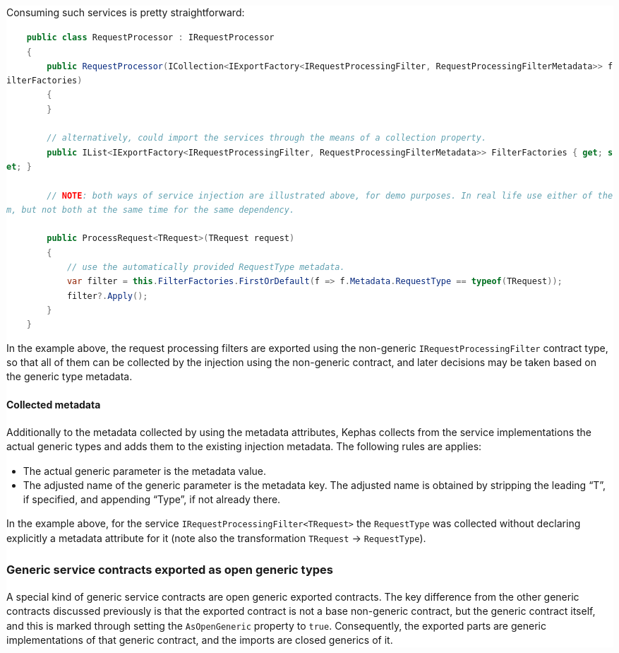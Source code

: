 Consuming such services is pretty straightforward:

```C#
    public class RequestProcessor : IRequestProcessor
    {
        public RequestProcessor(ICollection<IExportFactory<IRequestProcessingFilter, RequestProcessingFilterMetadata>> filterFactories)
        {
        }
        
        // alternatively, could import the services through the means of a collection property.
        public IList<IExportFactory<IRequestProcessingFilter, RequestProcessingFilterMetadata>> FilterFactories { get; set; }

        // NOTE: both ways of service injection are illustrated above, for demo purposes. In real life use either of them, but not both at the same time for the same dependency.
		
        public ProcessRequest<TRequest>(TRequest request)
        {
            // use the automatically provided RequestType metadata.
            var filter = this.FilterFactories.FirstOrDefault(f => f.Metadata.RequestType == typeof(TRequest));
            filter?.Apply();
        }
    }
```

In the example above, the request processing filters are exported using the non-generic `IRequestProcessingFilter` contract type, so that all of them can be collected by the injection using the non-generic contract, and later decisions may be taken based on the generic type metadata.

#### Collected metadata
Additionally to the metadata collected by using the metadata attributes,
Kephas collects from the service implementations the actual generic types
and adds them to the existing injection metadata. The following rules are applies:
* The actual generic parameter is the metadata value.
* The adjusted name of the generic parameter is the metadata key.
The adjusted name is obtained by stripping the leading “T”, if specified, and appending “Type”, if not already there.

In the example above, for the service `IRequestProcessingFilter<TRequest>` the `RequestType` was collected without
declaring explicitly a metadata attribute for it (note also the transformation `TRequest` -> `RequestType`).

### Generic service contracts exported as open generic types
A special kind of generic service contracts are open generic exported contracts.
The key difference from the other generic contracts discussed previously is that the exported contract
is not a base non-generic contract, but the generic contract itself, and this is marked through setting
the ``AsOpenGeneric`` property to ``true``. Consequently, the exported parts are generic implementations
of that generic contract, and the imports are closed generics of it.
